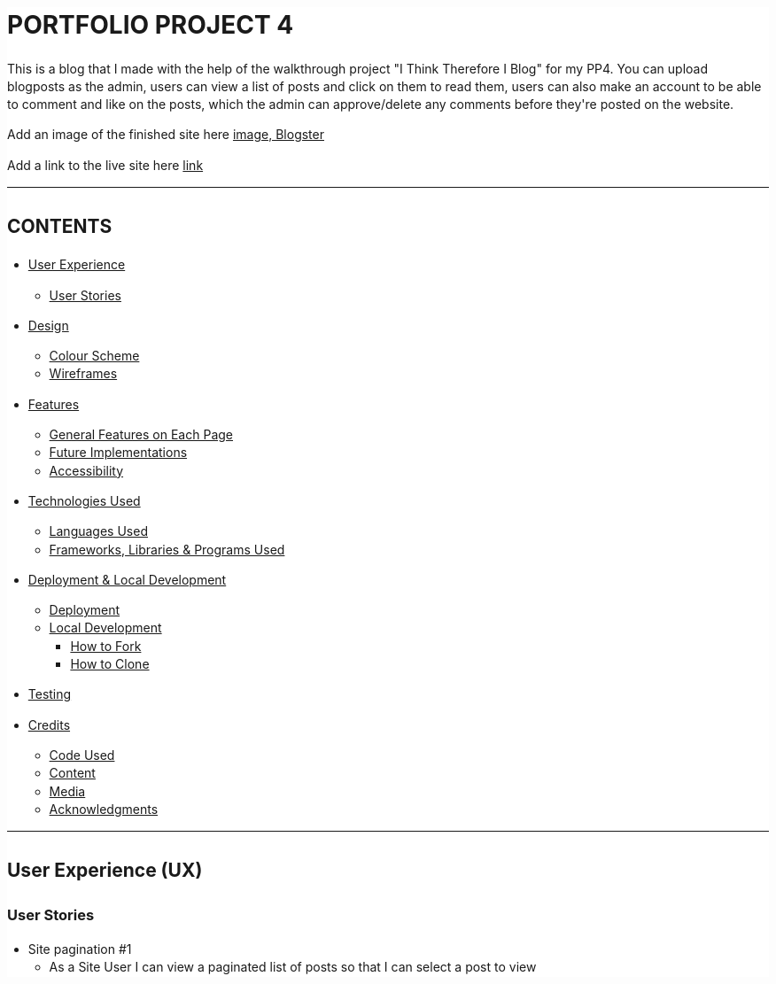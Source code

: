 # PORTFOLIO PROJECT 4

This is a blog that I made with the help of the walkthrough project "I Think Therefore I Blog" for my PP4.
You can upload blogposts as the admin, users can view a list of posts and click on them to read them, users can also make an account to be able to comment and like on the posts, which the admin can approve/delete any comments before they're posted on the website.

Add an image of the finished site here [image, Blogster](https)

Add a link to the live site here [link](https)

---

## CONTENTS

* [User Experience](#user-experience-ux)
  * [User Stories](#user-stories)

* [Design](#design)
  * [Colour Scheme](#colour-scheme)
  * [Wireframes](#wireframes)

* [Features](#features)
  * [General Features on Each Page](#general-features-on-each-page)
  * [Future Implementations](#future-implementations)
  * [Accessibility](#accessibility)

* [Technologies Used](#technologies-used)
  * [Languages Used](#languages-used)
  * [Frameworks, Libraries & Programs Used](#frameworks-libraries--programs-used)

* [Deployment & Local Development](#deployment--local-development)
  * [Deployment](#deployment)
  * [Local Development](#local-development)
    * [How to Fork](#how-to-fork)
    * [How to Clone](#how-to-clone)

* [Testing](#testing)

* [Credits](#credits)
  * [Code Used](#code-used)
  * [Content](#content)
  * [Media](#media)
  * [Acknowledgments](#acknowledgments)

---

## User Experience (UX)

### User Stories

* Site pagination #1
  - As a Site User I can view a paginated list of posts so that I can select a post to view
